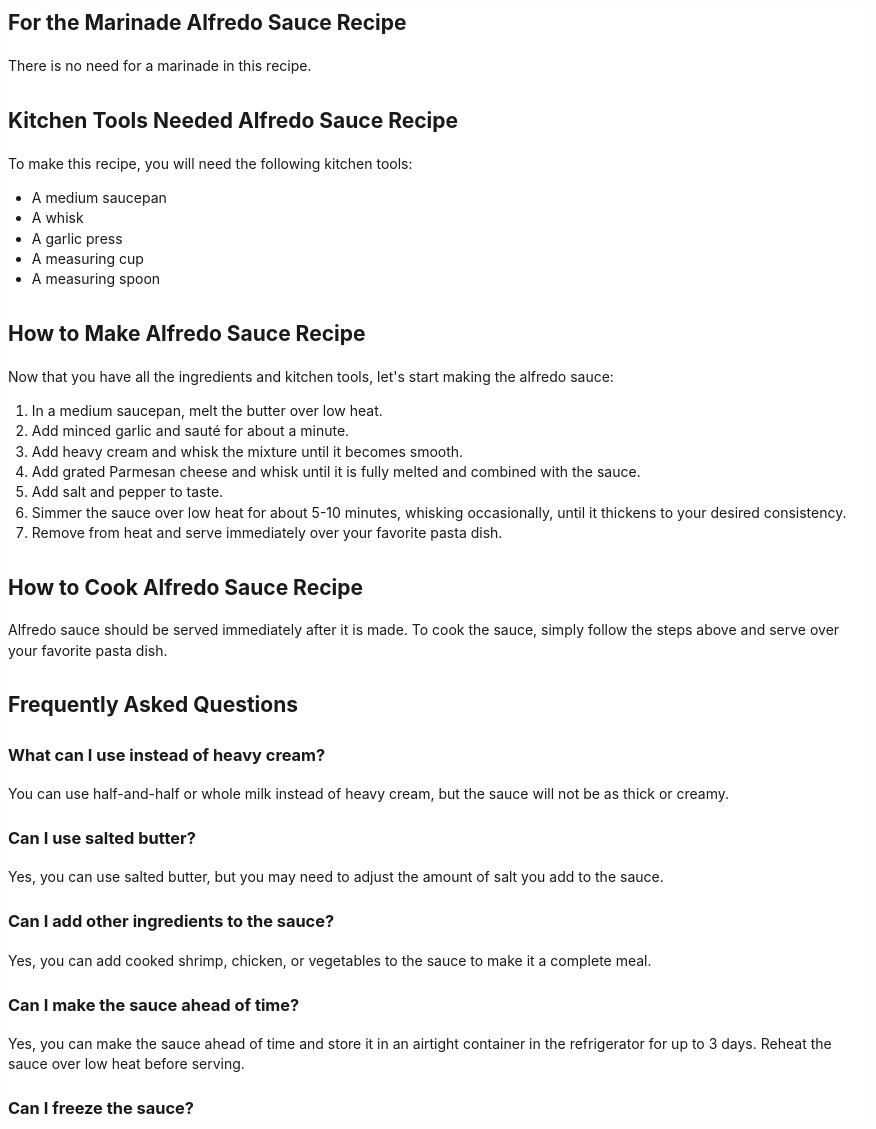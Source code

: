 <h2>For the Marinade Alfredo Sauce Recipe</h2>

<p>There is no need for a marinade in this recipe.</p>

<h2>Kitchen Tools Needed Alfredo Sauce Recipe</h2>

<p>To make this recipe, you will need the following kitchen tools:</p>

<ul>
<li>A medium saucepan</li>
<li>A whisk</li>
<li>A garlic press</li>
<li>A measuring cup</li>
<li>A measuring spoon</li>
</ul>

<h2>How to Make Alfredo Sauce Recipe</h2>

<p>Now that you have all the ingredients and kitchen tools, let's start making the alfredo sauce:</p>

<ol>
<li>In a medium saucepan, melt the butter over low heat.</li>
<li>Add minced garlic and sauté for about a minute.</li>
<li>Add heavy cream and whisk the mixture until it becomes smooth.</li>
<li>Add grated Parmesan cheese and whisk until it is fully melted and combined with the sauce.</li>
<li>Add salt and pepper to taste.</li>
<li>Simmer the sauce over low heat for about 5-10 minutes, whisking occasionally, until it thickens to your desired consistency.</li>
<li>Remove from heat and serve immediately over your favorite pasta dish.</li>
</ol>

<h2>How to Cook Alfredo Sauce Recipe</h2>

<p>Alfredo sauce should be served immediately after it is made. To cook the sauce, simply follow the steps above and serve over your favorite pasta dish.</p>

<h2>Frequently Asked Questions</h2>

<h3>What can I use instead of heavy cream?</h3>

<p>You can use half-and-half or whole milk instead of heavy cream, but the sauce will not be as thick or creamy.</p>

<h3>Can I use salted butter?</h3>

<p>Yes, you can use salted butter, but you may need to adjust the amount of salt you add to the sauce.</p>

<h3>Can I add other ingredients to the sauce?</h3>

<p>Yes, you can add cooked shrimp, chicken, or vegetables to the sauce to make it a complete meal.</p>

<h3>Can I make the sauce ahead of time?</h3>

<p>Yes, you can make the sauce ahead of time and store it in an airtight container in the refrigerator for up to 3 days. Reheat the sauce over low heat before serving.</p>

<h3>Can I freeze the sauce?</h3>
